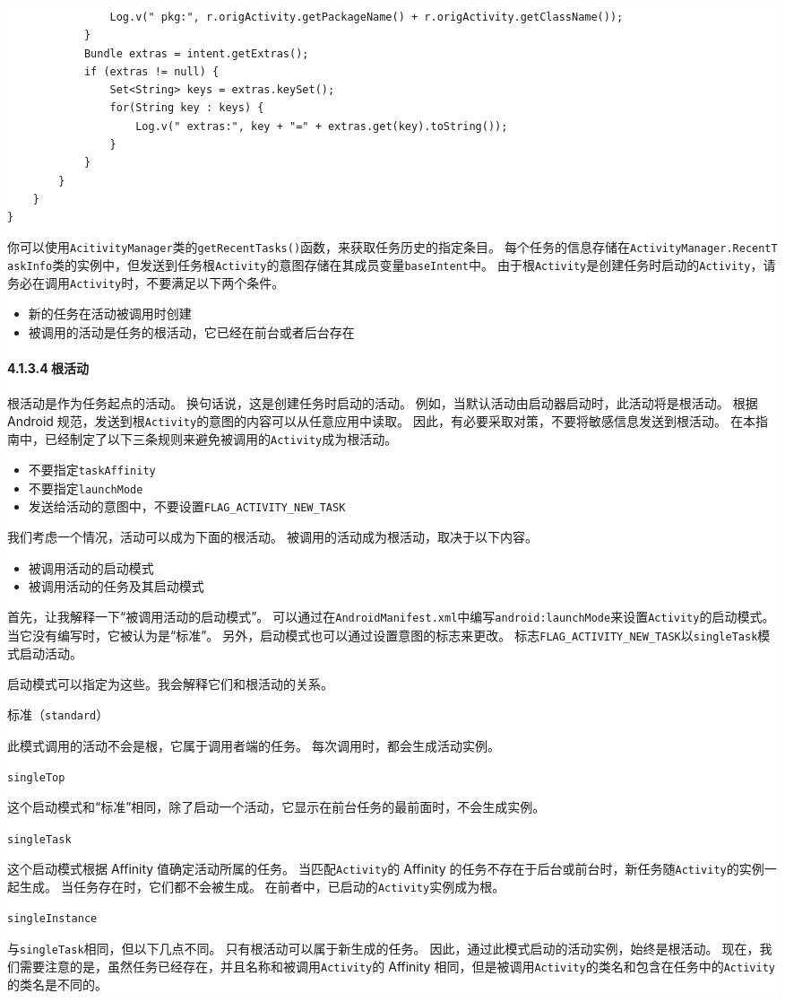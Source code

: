 ```
                Log.v(" pkg:", r.origActivity.getPackageName() + r.origActivity.getClassName());
            }
            Bundle extras = intent.getExtras();
            if (extras != null) {
                Set<String> keys = extras.keySet();
                for(String key : keys) {
                    Log.v(" extras:", key + "=" + extras.get(key).toString());
                }
            }
        }
    }
}
```

你可以使用`AcitivityManager`类的`getRecentTasks()`函数，来获取任务历史的指定条目。 每个任务的信息存储在`ActivityManager.RecentTaskInfo`类的实例中，但发送到任务根`Activity`的意图存储在其成员变量`baseIntent`中。 由于根`Activity`是创建任务时启动的`Activity`，请务必在调用`Activity`时，不要满足以下两个条件。

*   新的任务在活动被调用时创建
*   被调用的活动是任务的根活动，它已经在前台或者后台存在

#### 4.1.3.4 根活动

根活动是作为任务起点的活动。 换句话说，这是创建任务时启动的活动。 例如，当默认活动由启动器启动时，此活动将是根活动。 根据 Android 规范，发送到根`Activity`的意图的内容可以从任意应用中读取。 因此，有必要采取对策，不要将敏感信息发送到根活动。 在本指南中，已经制定了以下三条规则来避免被调用的`Activity`成为根活动。

*   不要指定`taskAffinity`
*   不要指定`launchMode`
*   发送给活动的意图中，不要设置`FLAG_ACTIVITY_NEW_TASK`

我们考虑一个情况，活动可以成为下面的根活动。 被调用的活动成为根活动，取决于以下内容。

*   被调用活动的启动模式
*   被调用活动的任务及其启动模式

首先，让我解释一下“被调用活动的启动模式”。 可以通过在`AndroidManifest.xml`中编写`android:launchMode`来设置`Activity`的启动模式。 当它没有编写时，它被认为是“标准”。 另外，启动模式也可以通过设置意图的标志来更改。 标志`FLAG_ACTIVITY_NEW_TASK`以`singleTask`模式启动活动。

启动模式可以指定为这些。我会解释它们和根活动的关系。

标准（`standard`）

此模式调用的活动不会是根，它属于调用者端的任务。 每次调用时，都会生成活动实例。

`singleTop`

这个启动模式和“标准”相同，除了启动一个活动，它显示在前台任务的最前面时，不会生成实例。

`singleTask`

这个启动模式根据 Affinity 值确定活动所属的任务。 当匹配`Activity`的 Affinity 的任务不存在于后台或前台时，新任务随`Activity`的实例一起生成。 当任务存在时，它们都不会被生成。 在前者中，已启动的`Activity`实例成为根。

`singleInstance`

与`singleTask`相同，但以下几点不同。 只有根活动可以属于新生成的任务。 因此，通过此模式启动的活动实例，始终是根活动。 现在，我们需要注意的是，虽然任务已经存在，并且名称和被调用`Activity`的 Affinity 相同，但是被调用`Activity`的类名和包含在任务中的`Activity`的类名是不同的。
